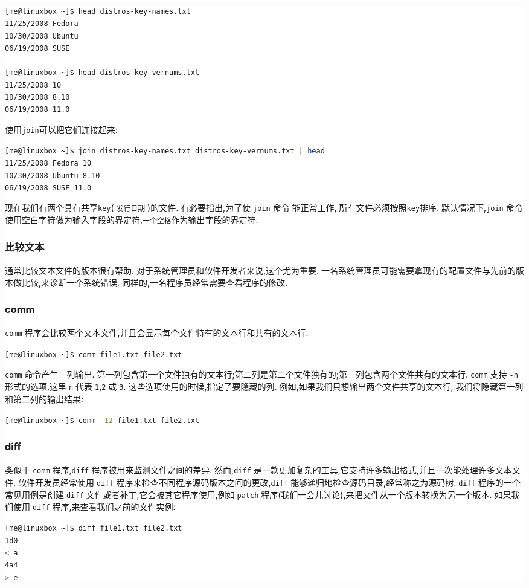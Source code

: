 ```bash
[me@linuxbox ~]$ head distros-key-names.txt
11/25/2008 Fedora
10/30/2008 Ubuntu
06/19/2008 SUSE

[me@linuxbox ~]$ head distros-key-vernums.txt
11/25/2008 10
10/30/2008 8.10
06/19/2008 11.0
```

使用`join`可以把它们连接起来:

```bash
[me@linuxbox ~]$ join distros-key-names.txt distros-key-vernums.txt | head
11/25/2008 Fedora 10
10/30/2008 Ubuntu 8.10
06/19/2008 SUSE 11.0
```

现在我们有两个具有共享`key`( `发行日期` )的文件. 有必要指出,为了使 `join` 命令 能正常工作, 所有文件必须按照`key`排序.
默认情况下,`join` 命令使用空白字符做为输入字段的界定符,`一个空格`作为输出字段的界定符.

### 比较文本

通常比较文本文件的版本很有帮助. 对于系统管理员和软件开发者来说,这个尤为重要.  一名系统管理员可能需要拿现有的配置文件与先前的版本做比较,来诊断一个系统错误.
同样的,一名程序员经常需要查看程序的修改.

### comm

`comm` 程序会比较两个文本文件,并且会显示每个文件特有的文本行和共有的文本行.

```bash
[me@linuxbox ~]$ comm file1.txt file2.txt
```

`comm` 命令产生三列输出. 第一列包含第一个文件独有的文本行;第二列是第二个文件独有的;第三列包含两个文件共有的文本行.
`comm` 支持 `-n` 形式的选项,这里 `n` 代表 `1`,`2` 或 `3`. 这些选项使用的时候,指定了要隐藏的列.
例如,如果我们只想输出两个文件共享的文本行, 我们将隐藏第一列和第二列的输出结果:

```bash
[me@linuxbox ~]$ comm -12 file1.txt file2.txt
```

### diff

类似于 `comm` 程序,`diff` 程序被用来监测文件之间的差异. 然而,`diff` 是一款更加复杂的工具,它支持许多输出格式,并且一次能处理许多文本文件.
软件开发员经常使用 `diff` 程序来检查不同程序源码版本之间的更改,`diff` 能够递归地检查源码目录,经常称之为源码树.
`diff` 程序的一个常见用例是创建 `diff` 文件或者补丁,它会被其它程序使用,例如 `patch` 程序(我们一会儿讨论),来把文件从一个版本转换为另一个版本.
如果我们使用 `diff` 程序,来查看我们之前的文件实例:

```bash
[me@linuxbox ~]$ diff file1.txt file2.txt
1d0
< a
4a4
> e
```
